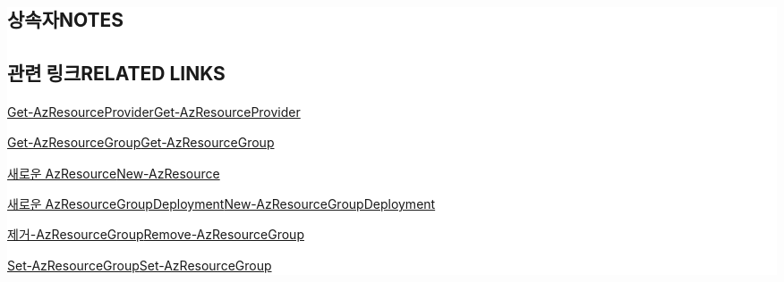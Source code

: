 ## <span data-ttu-id="e25c6-163">상속자</span><span class="sxs-lookup"><span data-stu-id="e25c6-163">NOTES</span></span>

## <span data-ttu-id="e25c6-164">관련 링크</span><span class="sxs-lookup"><span data-stu-id="e25c6-164">RELATED LINKS</span></span>

[<span data-ttu-id="e25c6-165">Get-AzResourceProvider</span><span class="sxs-lookup"><span data-stu-id="e25c6-165">Get-AzResourceProvider</span></span>](./Get-AzResourceProvider.md)

[<span data-ttu-id="e25c6-166">Get-AzResourceGroup</span><span class="sxs-lookup"><span data-stu-id="e25c6-166">Get-AzResourceGroup</span></span>](./Get-AzResourceGroup.md)

[<span data-ttu-id="e25c6-167">새로운 AzResource</span><span class="sxs-lookup"><span data-stu-id="e25c6-167">New-AzResource</span></span>](./New-AzResource.md)

[<span data-ttu-id="e25c6-168">새로운 AzResourceGroupDeployment</span><span class="sxs-lookup"><span data-stu-id="e25c6-168">New-AzResourceGroupDeployment</span></span>](./New-AzResourceGroupDeployment.md)

[<span data-ttu-id="e25c6-169">제거-AzResourceGroup</span><span class="sxs-lookup"><span data-stu-id="e25c6-169">Remove-AzResourceGroup</span></span>](./Remove-AzResourceGroup.md)

[<span data-ttu-id="e25c6-170">Set-AzResourceGroup</span><span class="sxs-lookup"><span data-stu-id="e25c6-170">Set-AzResourceGroup</span></span>](./Set-AzResourceGroup.md)
